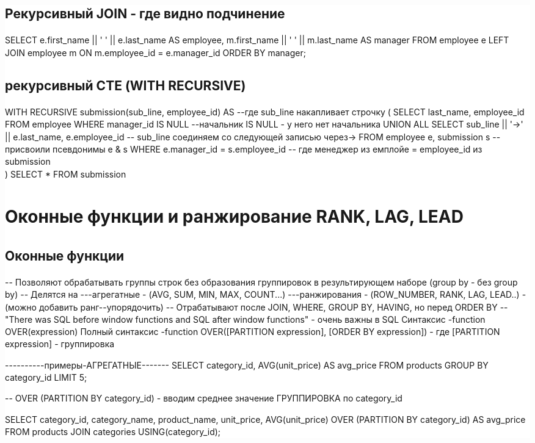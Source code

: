 ## Рекурсивный JOIN - где видно подчинение
SELECT e.first_name || ' ' || e.last_name AS employee,
       m.first_name || ' ' || m.last_name AS manager
FROM employee e
LEFT JOIN employee m ON m.employee_id = e.manager_id
ORDER BY manager;
## рекурсивный СТЕ (WITH RECURSIVE)
WITH RECURSIVE submission(sub_line, employee_id) AS --где sub_line накапливает строчку
(
	SELECT last_name, employee_id FROM employee WHERE manager_id IS NULL --начальник IS NULL - у него нет начальника
	UNION ALL
	SELECT sub_line || '->' || e.last_name, e.employee_id -- sub_line соединяем со следующей записью через->
	FROM employee e, submission s                     -- присвоили псевдонимы e & s
	WHERE e.manager_id = s.employee_id                -- где менеджер из емплойе = employee_id из submission  
)
SELECT * FROM submission

# Оконные функции и ранжирование RANK, LAG, LEAD
## Оконные функции
  -- Позволяют обрабатывать группы строк
     без образования группировок в результирующем наборе (group by - без group by)
  -- Делятся на 
     ---агрегатные - (AVG, SUM, MIN, MAX, COUNT...)
     ---ранжирования - (ROW_NUMBER, RANK, LAG, LEAD..) - (можно добавить ранг--упорядочить)
  -- Отрабатывают после JOIN, WHERE, GROUP BY, HAVING, но перед ORDER BY
  -- "There was SQL before window functions and SQL after window functions" - очень важны в SQL
    Синтаксис
-function OVER(expression)
    Полный синтаксис
-function OVER([PARTITION expression], [ORDER BY expression]) - где [PARTITION expression] - группировка

----------примеры-АГРЕГАТНЫЕ-------
SELECT category_id, AVG(unit_price) AS avg_price
FROM products
GROUP BY category_id
LIMIT 5;

-- OVER (PARTITION BY category_id)  - вводим среднее значение ГРУППИРОВКА по category_id 

SELECT category_id, category_name, product_name, 
       unit_price, AVG(unit_price) OVER (PARTITION BY category_id) AS avg_price
FROM products
JOIN categories USING(category_id);
